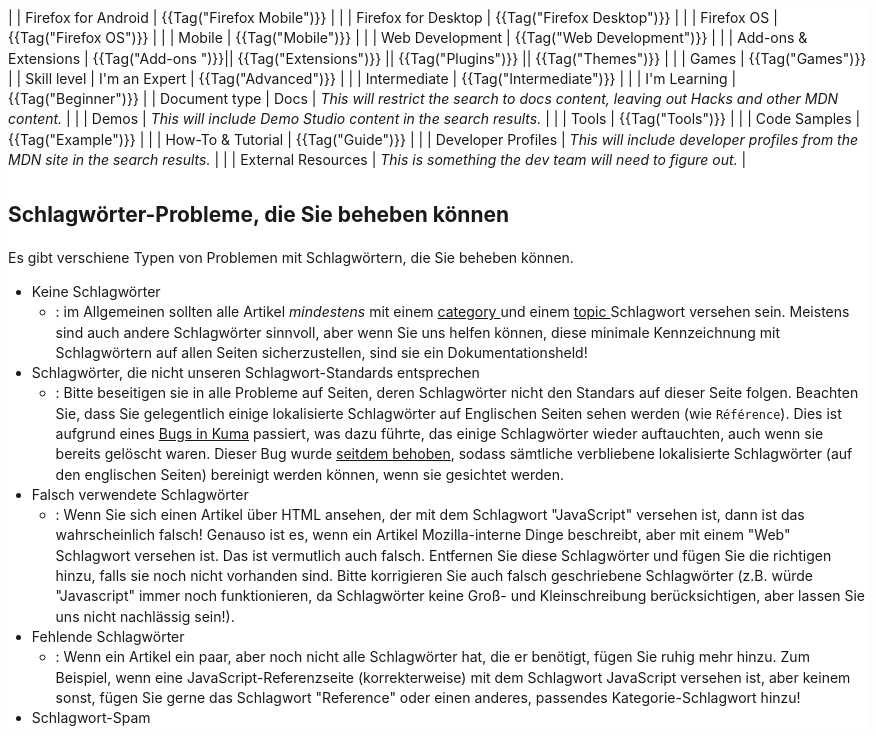|               | Firefox for Android  | {{Tag("Firefox Mobile")}}                                                                                      |
|               | Firefox for Desktop  | {{Tag("Firefox Desktop")}}                                                                                  |
|               | Firefox OS           | {{Tag("Firefox OS")}}                                                                                          |
|               | Mobile               | {{Tag("Mobile")}}                                                                                              |
|               | Web Development      | {{Tag("Web Development")}}                                                                                  |
|               | Add-ons & Extensions | {{Tag("Add-ons ")}}\|\| {{Tag("Extensions")}} \|\| {{Tag("Plugins")}} \|\| {{Tag("Themes")}} |
|               | Games                | {{Tag("Games")}}                                                                                                  |
| Skill level   | I'm an Expert        | {{Tag("Advanced")}}                                                                                              |
|               | Intermediate         | {{Tag("Intermediate")}}                                                                                      |
|               | I'm Learning         | {{Tag("Beginner")}}                                                                                              |
| Document type | Docs                 | _This will restrict the search to docs content, leaving out Hacks and other MDN content._                             |
|               | Demos                | _This will include Demo Studio content in the search results._                                                        |
|               | Tools                | {{Tag("Tools")}}                                                                                                  |
|               | Code Samples         | {{Tag("Example")}}                                                                                              |
|               | How-To & Tutorial    | {{Tag("Guide")}}                                                                                                  |
|               | Developer Profiles   | _This will include developer profiles from the MDN site in the search results._                                       |
|               | External Resources   | _This is something the dev team will need to figure out._                                                             |

## Schlagwörter-Probleme, die Sie beheben können

Es gibt verschiene Typen von Problemen mit Schlagwörtern, die Sie beheben können.

- Keine Schlagwörter
  - : im Allgemeinen sollten alle Artikel _mindestens_ mit einem [category ](/de/docs/Project:MDN/Contributing/Tagging_standards#Category "/en-US/docs/Project:MDN/Contributing/Tagging_standards#Categories")und einem [topic ](/de/docs/Project:MDN/Contributing/Tagging_standards#Topic)Schlagwort versehen sein. Meistens sind auch andere Schlagwörter sinnvoll, aber wenn Sie uns helfen können, diese minimale Kennzeichnung mit Schlagwörtern auf allen Seiten sicherzustellen, sind sie ein Dokumentationsheld!
- Schlagwörter, die nicht unseren Schlagwort-Standards entsprechen
  - : Bitte beseitigen sie in alle Probleme auf Seiten, deren Schlagwörter nicht den Standars auf dieser Seite folgen. Beachten Sie, dass Sie gelegentlich einige lokalisierte Schlagwörter auf Englischen Seiten sehen werden (wie `Référence`). Dies ist aufgrund eines [Bugs in Kuma](https://bugzilla.mozilla.org/show_bug.cgi?id=776048) passiert, was dazu führte, das einige Schlagwörter wieder auftauchten, auch wenn sie bereits gelöscht waren. Dieser Bug wurde [seitdem behoben](https://bugzilla.mozilla.org/show_bug.cgi?id=776048#c37), sodass sämtliche verbliebene lokalisierte Schlagwörter (auf den englischen Seiten) bereinigt werden können, wenn sie gesichtet werden.
- Falsch verwendete Schlagwörter
  - : Wenn Sie sich einen Artikel über HTML ansehen, der mit dem Schlagwort "JavaScript" versehen ist, dann ist das wahrscheinlich falsch! Genauso ist es, wenn ein Artikel Mozilla-interne Dinge beschreibt, aber mit einem "Web" Schlagwort versehen ist. Das ist vermutlich auch falsch. Entfernen Sie diese Schlagwörter und fügen Sie die richtigen hinzu, falls sie noch nicht vorhanden sind. Bitte korrigieren Sie auch falsch geschriebene Schlagwörter (z.B. würde "Javascript" immer noch funktionieren, da Schlagwörter keine Groß- und Kleinschreibung berücksichtigen, aber lassen Sie uns nicht nachlässig sein!).
- Fehlende Schlagwörter
  - : Wenn ein Artikel ein paar, aber noch nicht alle Schlagwörter hat, die er benötigt, fügen Sie ruhig mehr hinzu. Zum Beispiel, wenn eine JavaScript-Referenzseite (korrekterweise) mit dem Schlagwort JavaScript versehen ist, aber keinem sonst, fügen Sie gerne das Schlagwort "Reference" oder einen anderes, passendes Kategorie-Schlagwort hinzu!
- Schlagwort-Spam